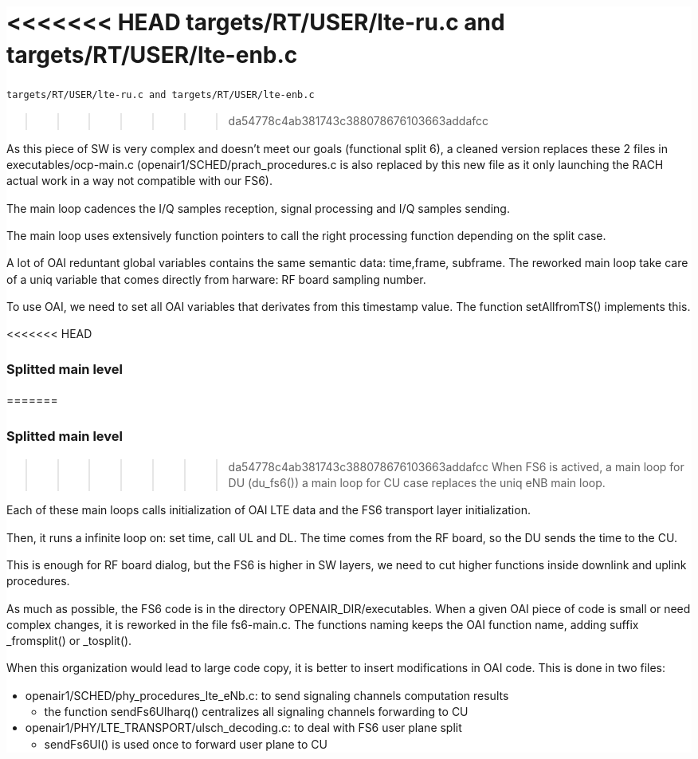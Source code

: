 <<<<<<< HEAD
 targets/RT/USER/lte-ru.c and targets/RT/USER/lte-enb.c
=======
 `targets/RT/USER/lte-ru.c and targets/RT/USER/lte-enb.c`
>>>>>>> da54778c4ab381743c388078676103663addafcc

As this piece of SW is very complex and doesn’t meet our goals
(functional split 6), a cleaned version replaces these 2 files in
executables/ocp-main.c (openair1/SCHED/prach\_procedures.c is also
replaced by this new file as it only launching the RACH actual work in a
way not compatible with our FS6).

The main loop cadences the I/Q samples reception, signal processing and
I/Q samples sending.

The main loop uses extensively function pointers to call the right
processing function depending on the split case.

A lot of OAI reduntant global variables contains the same semantic data: time,frame, subframe.
The reworked main loop take care of a uniq variable that comes directly from harware: RF board sampling number.

To use OAI, we need to set all OAI variables that derivates from this timestamp value. The function setAllfromTS() implements this.

<<<<<<< HEAD

### Splitted main level
=======
### Splitted main level

>>>>>>> da54778c4ab381743c388078676103663addafcc
When FS6 is actived, a main loop for DU (du_fs6()) a main loop for CU case replaces the uniq eNB main loop.

Each of these main loops calls initialization of OAI LTE data and the FS6 transport layer initialization.

Then, it runs a infinite loop on: set time, call UL and DL. The time comes from the RF board, so the DU sends the time to the CU.

This is enough for RF board dialog, but the FS6 is higher in SW layers,
we need to cut higher functions inside downlink and uplink procedures.

As much as possible, the FS6 code is in the directory OPENAIR_DIR/executables. When a given OAI piece of code is small or need complex changes, it is reworked in the file fs6-main.c. The functions naming keeps the OAI function name, adding suffix _fromsplit() or _tosplit().

When this organization would lead to large code copy, it is better to insert modifications in OAI code. This is done in two files: 

- openair1/SCHED/phy_procedures_lte_eNb.c: to send signaling channels computation results
    - the function sendFs6Ulharq() centralizes all signaling channels forwarding to CU
- openair1/PHY/LTE_TRANSPORT/ulsch_decoding.c: to deal with FS6 user plane split
    - sendFs6Ul() is used once to forward user plane to CU
